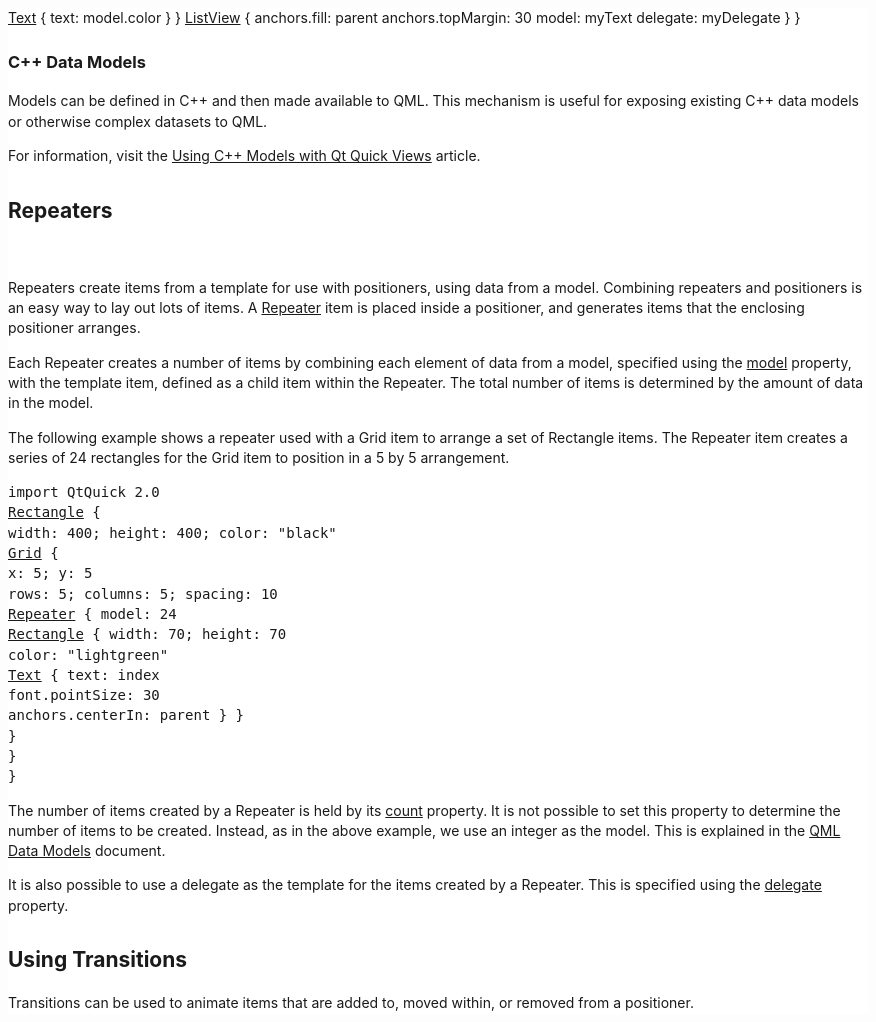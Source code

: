 <span class="type"><a href="QtQuick.Text.md">Text</a></span> { <span class="name">text</span>: <span class="name">model</span>.<span class="name">color</span> }
}
<span class="type"><a href="QtQuick.ListView.md">ListView</a></span> {
<span class="name">anchors</span>.fill: <span class="name">parent</span>
<span class="name">anchors</span>.topMargin: <span class="number">30</span>
<span class="name">model</span>: <span class="name">myText</span>
<span class="name">delegate</span>: <span class="name">myDelegate</span>
}
}</pre>
<h3 >C++ Data Models</h3>
<p>Models can be defined in C++ and then made available to QML. This mechanism is useful for exposing existing C++ data models or otherwise complex datasets to QML.</p>
<p>For information, visit the <a href="QtQuick.qtquick-modelviewsdata-cppmodels.md">Using C++ Models with Qt Quick Views</a> article.</p>
<h2 id="repeaters">Repeaters</h2>
<p><img src="https://developer.ubuntu.com/static/devportal_uploaded/c7a1247e-cf9e-4baf-b978-76738aaa841b-../qtquick-modelviewsdata-modelview/images/repeater-index.png" alt="" /></p>
<p>Repeaters create items from a template for use with positioners, using data from a model. Combining repeaters and positioners is an easy way to lay out lots of items. A <a href="QtQuick.Repeater.md">Repeater</a> item is placed inside a positioner, and generates items that the enclosing positioner arranges.</p>
<p>Each Repeater creates a number of items by combining each element of data from a model, specified using the <a href="QtQuick.Repeater.md#model-prop">model</a> property, with the template item, defined as a child item within the Repeater. The total number of items is determined by the amount of data in the model.</p>
<p>The following example shows a repeater used with a Grid item to arrange a set of Rectangle items. The Repeater item creates a series of 24 rectangles for the Grid item to position in a 5 by 5 arrangement.</p>
<pre class="qml">import QtQuick 2.0
<span class="type"><a href="QtQuick.Rectangle.md">Rectangle</a></span> {
<span class="name">width</span>: <span class="number">400</span>; <span class="name">height</span>: <span class="number">400</span>; <span class="name">color</span>: <span class="string">&quot;black&quot;</span>
<span class="type"><a href="QtQuick.Grid.md">Grid</a></span> {
<span class="name">x</span>: <span class="number">5</span>; <span class="name">y</span>: <span class="number">5</span>
<span class="name">rows</span>: <span class="number">5</span>; <span class="name">columns</span>: <span class="number">5</span>; <span class="name">spacing</span>: <span class="number">10</span>
<span class="type"><a href="QtQuick.Repeater.md">Repeater</a></span> { <span class="name">model</span>: <span class="number">24</span>
<span class="type"><a href="QtQuick.Rectangle.md">Rectangle</a></span> { <span class="name">width</span>: <span class="number">70</span>; <span class="name">height</span>: <span class="number">70</span>
<span class="name">color</span>: <span class="string">&quot;lightgreen&quot;</span>
<span class="type"><a href="QtQuick.Text.md">Text</a></span> { <span class="name">text</span>: <span class="name">index</span>
<span class="name">font</span>.pointSize: <span class="number">30</span>
<span class="name">anchors</span>.centerIn: <span class="name">parent</span> } }
}
}
}</pre>
<p>The number of items created by a Repeater is held by its <a href="QtQuick.Repeater.md#count-prop">count</a> property. It is not possible to set this property to determine the number of items to be created. Instead, as in the above example, we use an integer as the model. This is explained in the <a href="#integers-as-models">QML Data Models</a> document.</p>
<p>It is also possible to use a delegate as the template for the items created by a Repeater. This is specified using the <a href="QtQuick.Repeater.md#delegate-prop">delegate</a> property.</p>
<h2 id="using-transitions">Using Transitions</h2>
<p>Transitions can be used to animate items that are added to, moved within, or removed from a positioner.</p>